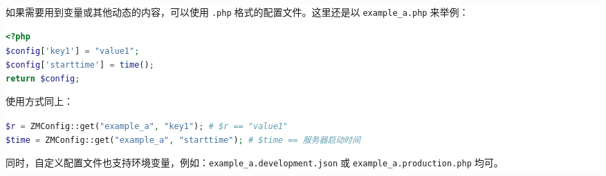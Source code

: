 如果需要用到变量或其他动态的内容，可以使用 `.php` 格式的配置文件。这里还是以 `example_a.php` 来举例：

```php
<?php
$config['key1'] = "value1";
$config['starttime'] = time();
return $config;
```

使用方式同上：

```php
$r = ZMConfig::get("example_a", "key1"); # $r == "value1"
$time = ZMConfig::get("example_a", "starttime"); # $time == 服务器启动时间
```

同时，自定义配置文件也支持环境变量，例如：`example_a.development.json` 或 `example_a.production.php` 均可。